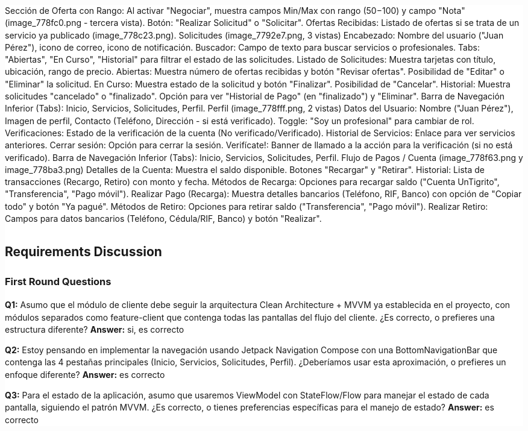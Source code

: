 Sección de Oferta con Rango: Al activar "Negociar", muestra campos Min/Max con rango ($50-$100) y campo "Nota" (image_778fc0.png - tercera vista).
Botón: "Realizar Solicitud" o "Solicitar".
Ofertas Recibidas: Listado de ofertas si se trata de un servicio ya publicado (image_778c23.png).
Solicitudes (image_7792e7.png, 3 vistas)
Encabezado: Nombre del usuario ("Juan Pérez"), icono de correo, icono de notificación.
Buscador: Campo de texto para buscar servicios o profesionales.
Tabs: "Abiertas", "En Curso", "Historial" para filtrar el estado de las solicitudes.
Listado de Solicitudes: Muestra tarjetas con título, ubicación, rango de precio.
Abiertas: Muestra número de ofertas recibidas y botón "Revisar ofertas". Posibilidad de "Editar" o "Eliminar" la solicitud.
En Curso: Muestra estado de la solicitud y botón "Finalizar". Posibilidad de "Cancelar".
Historial: Muestra solicitudes "cancelado" o "finalizado". Opción para ver "Historial de Pago" (en "finalizado") y "Eliminar".
Barra de Navegación Inferior (Tabs): Inicio, Servicios, Solicitudes, Perfil.
Perfil (image_778fff.png, 2 vistas)
Datos del Usuario: Nombre ("Juan Pérez"), Imagen de perfil, Contacto (Teléfono, Dirección - si está verificado).
Toggle: "Soy un profesional" para cambiar de rol.
Verificaciones: Estado de la verificación de la cuenta (No verificado/Verificado).
Historial de Servicios: Enlace para ver servicios anteriores.
Cerrar sesión: Opción para cerrar la sesión.
Verifícate!: Banner de llamado a la acción para la verificación (si no está verificado).
Barra de Navegación Inferior (Tabs): Inicio, Servicios, Solicitudes, Perfil.
Flujo de Pagos / Cuenta (image_778f63.png y image_778ba3.png)
Detalles de la Cuenta: Muestra el saldo disponible. Botones "Recargar" y "Retirar".
Historial: Lista de transacciones (Recargo, Retiro) con monto y fecha.
Métodos de Recarga: Opciones para recargar saldo ("Cuenta UnTigrito", "Transferencia", "Pago móvil").
Realizar Pago (Recarga): Muestra detalles bancarios (Teléfono, RIF, Banco) con opción de "Copiar todo" y botón "Ya pagué".
Métodos de Retiro: Opciones para retirar saldo ("Transferencia", "Pago móvil").
Realizar Retiro: Campos para datos bancarios (Teléfono, Cédula/RIF, Banco) y botón "Realizar".

## Requirements Discussion

### First Round Questions

**Q1:** Asumo que el módulo de cliente debe seguir la arquitectura Clean Architecture + MVVM ya establecida en el proyecto, con módulos separados como feature-client que contenga todas las pantallas del flujo del cliente. ¿Es correcto, o prefieres una estructura diferente?
**Answer:** si, es correcto

**Q2:** Estoy pensando en implementar la navegación usando Jetpack Navigation Compose con una BottomNavigationBar que contenga las 4 pestañas principales (Inicio, Servicios, Solicitudes, Perfil). ¿Deberíamos usar esta aproximación, o prefieres un enfoque diferente?
**Answer:** es correcto

**Q3:** Para el estado de la aplicación, asumo que usaremos ViewModel con StateFlow/Flow para manejar el estado de cada pantalla, siguiendo el patrón MVVM. ¿Es correcto, o tienes preferencias específicas para el manejo de estado?
**Answer:** es correcto

